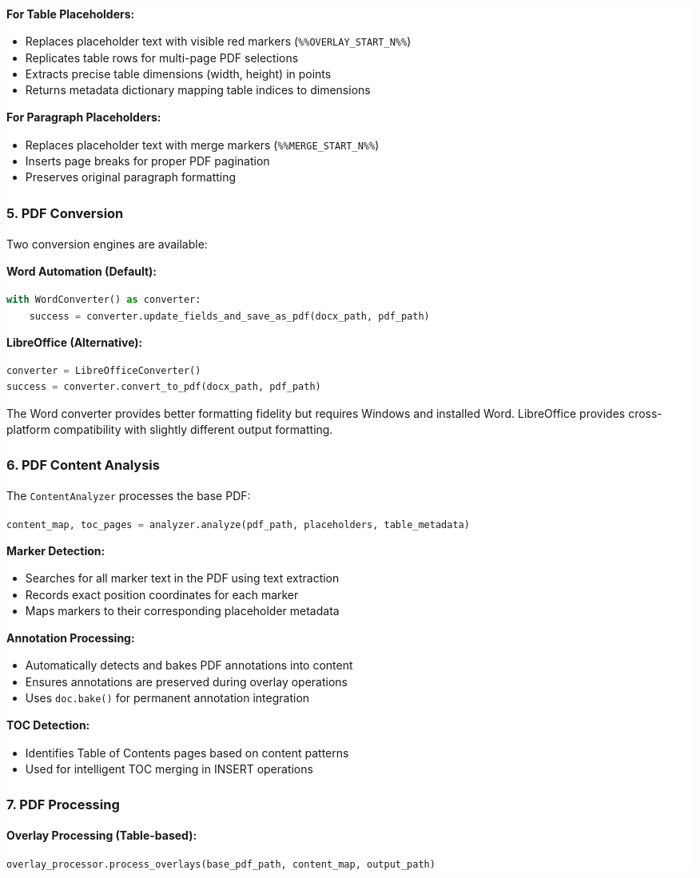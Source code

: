 **For Table Placeholders:**
- Replaces placeholder text with visible red markers (`%%OVERLAY_START_N%%`)
- Replicates table rows for multi-page PDF selections
- Extracts precise table dimensions (width, height) in points
- Returns metadata dictionary mapping table indices to dimensions

**For Paragraph Placeholders:**
- Replaces placeholder text with merge markers (`%%MERGE_START_N%%`)
- Inserts page breaks for proper PDF pagination
- Preserves original paragraph formatting

### 5. PDF Conversion

Two conversion engines are available:

**Word Automation (Default):**
```python
with WordConverter() as converter:
    success = converter.update_fields_and_save_as_pdf(docx_path, pdf_path)
```

**LibreOffice (Alternative):**
```python
converter = LibreOfficeConverter()
success = converter.convert_to_pdf(docx_path, pdf_path)
```

The Word converter provides better formatting fidelity but requires Windows and installed Word. LibreOffice provides cross-platform compatibility with slightly different output formatting.

### 6. PDF Content Analysis

The `ContentAnalyzer` processes the base PDF:

```python
content_map, toc_pages = analyzer.analyze(pdf_path, placeholders, table_metadata)
```

**Marker Detection:**
- Searches for all marker text in the PDF using text extraction
- Records exact position coordinates for each marker
- Maps markers to their corresponding placeholder metadata

**Annotation Processing:**
- Automatically detects and bakes PDF annotations into content
- Ensures annotations are preserved during overlay operations
- Uses `doc.bake()` for permanent annotation integration

**TOC Detection:**
- Identifies Table of Contents pages based on content patterns
- Used for intelligent TOC merging in INSERT operations

### 7. PDF Processing

**Overlay Processing (Table-based):**
```python
overlay_processor.process_overlays(base_pdf_path, content_map, output_path)
```
